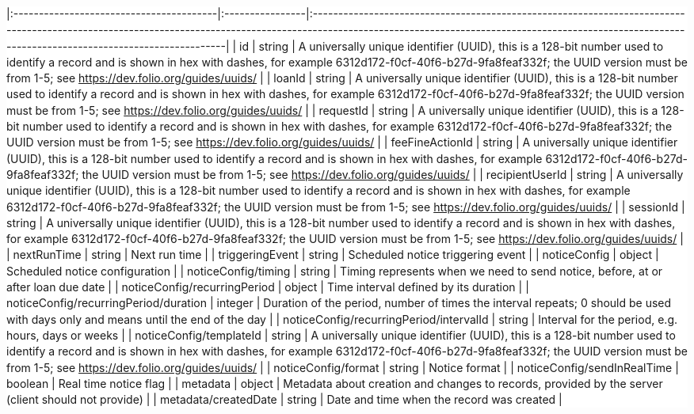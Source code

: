 |:----------------------------------------|:----------------|:---------------------------------------------------------------------------------------------------------------------------------------------------------------------------------------------------------------------------------------------------------|
| id                                      | string          | A universally unique identifier (UUID), this is a 128-bit number used to identify a record and is shown in hex with dashes, for example 6312d172-f0cf-40f6-b27d-9fa8feaf332f; the UUID version must be from 1-5; see https://dev.folio.org/guides/uuids/ |
| loanId                                  | string          | A universally unique identifier (UUID), this is a 128-bit number used to identify a record and is shown in hex with dashes, for example 6312d172-f0cf-40f6-b27d-9fa8feaf332f; the UUID version must be from 1-5; see https://dev.folio.org/guides/uuids/ |
| requestId                               | string          | A universally unique identifier (UUID), this is a 128-bit number used to identify a record and is shown in hex with dashes, for example 6312d172-f0cf-40f6-b27d-9fa8feaf332f; the UUID version must be from 1-5; see https://dev.folio.org/guides/uuids/ |
| feeFineActionId                         | string          | A universally unique identifier (UUID), this is a 128-bit number used to identify a record and is shown in hex with dashes, for example 6312d172-f0cf-40f6-b27d-9fa8feaf332f; the UUID version must be from 1-5; see https://dev.folio.org/guides/uuids/ |
| recipientUserId                         | string          | A universally unique identifier (UUID), this is a 128-bit number used to identify a record and is shown in hex with dashes, for example 6312d172-f0cf-40f6-b27d-9fa8feaf332f; the UUID version must be from 1-5; see https://dev.folio.org/guides/uuids/ |
| sessionId                               | string          | A universally unique identifier (UUID), this is a 128-bit number used to identify a record and is shown in hex with dashes, for example 6312d172-f0cf-40f6-b27d-9fa8feaf332f; the UUID version must be from 1-5; see https://dev.folio.org/guides/uuids/ |
| nextRunTime                             | string          | Next run time                                                                                                                                                                                                                                            |
| triggeringEvent                         | string          | Scheduled notice triggering event                                                                                                                                                                                                                        |
| noticeConfig                            | object          | Scheduled notice configuration                                                                                                                                                                                                                           |
| noticeConfig/timing                     | string          | Timing represents when we need to send notice, before, at or after loan due date                                                                                                                                                                         |
| noticeConfig/recurringPeriod            | object          | Time interval defined by its duration                                                                                                                                                                                                                    |
| noticeConfig/recurringPeriod/duration   | integer         | Duration of the period, number of times the interval repeats; 0 should be used with days only and means until the end of the day                                                                                                                         |
| noticeConfig/recurringPeriod/intervalId | string          | Interval for the period, e.g. hours, days or weeks                                                                                                                                                                                                       |
| noticeConfig/templateId                 | string          | A universally unique identifier (UUID), this is a 128-bit number used to identify a record and is shown in hex with dashes, for example 6312d172-f0cf-40f6-b27d-9fa8feaf332f; the UUID version must be from 1-5; see https://dev.folio.org/guides/uuids/ |
| noticeConfig/format                     | string          | Notice format                                                                                                                                                                                                                                            |
| noticeConfig/sendInRealTime             | boolean         | Real time notice flag                                                                                                                                                                                                                                    |
| metadata                                | object          | Metadata about creation and changes to records, provided by the server (client should not provide)                                                                                                                                                       |
| metadata/createdDate                    | string          | Date and time when the record was created                                                                                                                                                                                                                |
